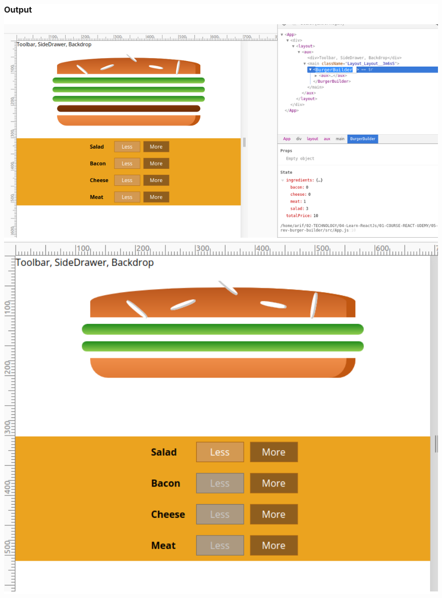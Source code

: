 ### Output

<img src="./assets/section-8/16.png" alt="smile" width="1000"/> 

<img src="./assets/section-8/17.png" alt="smile" width="1000"/> 
